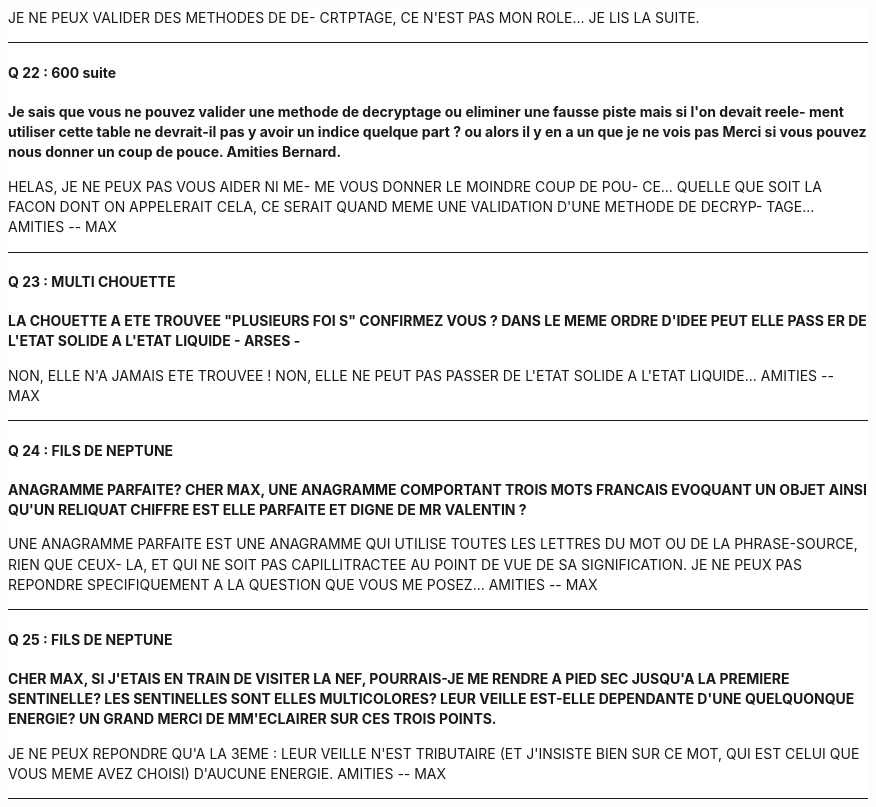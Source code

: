 JE NE PEUX VALIDER DES METHODES DE DE- CRTPTAGE, CE N'EST PAS MON ROLE... JE LIS LA SUITE.

---

#### Q 22 : 600 suite

**Je sais que vous ne pouvez valider une methode de
decryptage ou eliminer une fausse piste mais si l'on devait reele- ment
utiliser cette table ne devrait-il pas y avoir un indice quelque part ?
ou alors il y en a un que je ne vois pas Merci si vous pouvez nous
donner un coup de pouce. Amities Bernard.**

HELAS, JE NE PEUX PAS VOUS AIDER NI ME- ME VOUS DONNER
 LE MOINDRE COUP DE POU- CE... QUELLE QUE SOIT LA FACON DONT ON
APPELERAIT CELA, CE SERAIT QUAND MEME UNE VALIDATION D'UNE METHODE DE
DECRYP- TAGE... AMITIES -- MAX

---

#### Q 23 : MULTI CHOUETTE

**LA CHOUETTE A ETE TROUVEE "PLUSIEURS FOI S" CONFIRMEZ
VOUS ?                      DANS LE MEME ORDRE D'IDEE PEUT ELLE PASS ER
DE L'ETAT SOLIDE A L'ETAT LIQUIDE      - ARSES -**

NON, ELLE N'A JAMAIS ETE TROUVEE ! NON, ELLE NE PEUT PAS PASSER DE L'ETAT SOLIDE A L'ETAT LIQUIDE... AMITIES -- MAX

---

#### Q 24 : FILS DE NEPTUNE

**ANAGRAMME PARFAITE? CHER MAX, UNE ANAGRAMME COMPORTANT
 TROIS MOTS FRANCAIS EVOQUANT UN OBJET AINSI QU'UN RELIQUAT CHIFFRE EST
ELLE PARFAITE ET DIGNE DE MR VALENTIN ?**

UNE ANAGRAMME PARFAITE EST UNE ANAGRAMME QUI UTILISE
TOUTES LES LETTRES DU MOT OU DE LA PHRASE-SOURCE, RIEN QUE CEUX- LA, ET
QUI NE SOIT PAS CAPILLITRACTEE AU POINT DE VUE DE SA SIGNIFICATION. JE
NE PEUX PAS REPONDRE SPECIFIQUEMENT A  LA QUESTION QUE VOUS ME POSEZ...
AMITIES -- MAX

---

#### Q 25 : FILS DE NEPTUNE

**CHER MAX, SI J'ETAIS EN TRAIN DE VISITER LA NEF,
POURRAIS-JE ME RENDRE A PIED SEC JUSQU'A LA PREMIERE SENTINELLE? LES
SENTINELLES SONT ELLES MULTICOLORES? LEUR VEILLE EST-ELLE DEPENDANTE
D'UNE QUELQUONQUE ENERGIE? UN GRAND MERCI DE MM'ECLAIRER SUR CES TROIS
POINTS.**

JE NE PEUX REPONDRE QU'A LA 3EME : LEUR VEILLE N'EST
TRIBUTAIRE (ET J'INSISTE BIEN SUR CE MOT, QUI EST CELUI QUE VOUS MEME
AVEZ CHOISI) D'AUCUNE ENERGIE. AMITIES -- MAX

---